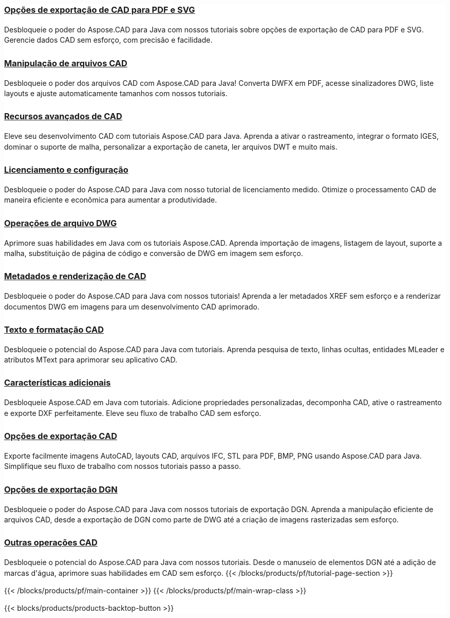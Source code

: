 ### [Opções de exportação de CAD para PDF e SVG](./cad-to-pdf-and-svg-export-options/)
Desbloqueie o poder do Aspose.CAD para Java com nossos tutoriais sobre opções de exportação de CAD para PDF e SVG. Gerencie dados CAD sem esforço, com precisão e facilidade.
### [Manipulação de arquivos CAD](./cad-file-manipulation/)
Desbloqueie o poder dos arquivos CAD com Aspose.CAD para Java! Converta DWFX em PDF, acesse sinalizadores DWG, liste layouts e ajuste automaticamente tamanhos com nossos tutoriais.
### [Recursos avançados de CAD](./advanced-cad-features/)
Eleve seu desenvolvimento CAD com tutoriais Aspose.CAD para Java. Aprenda a ativar o rastreamento, integrar o formato IGES, dominar o suporte de malha, personalizar a exportação de caneta, ler arquivos DWT e muito mais.
### [Licenciamento e configuração](./licensing-and-configuration/)
Desbloqueie o poder do Aspose.CAD para Java com nosso tutorial de licenciamento medido. Otimize o processamento CAD de maneira eficiente e econômica para aumentar a produtividade.
### [Operações de arquivo DWG](./dwg-file-operations/)
Aprimore suas habilidades em Java com os tutoriais Aspose.CAD. Aprenda importação de imagens, listagem de layout, suporte a malha, substituição de página de código e conversão de DWG em imagem sem esforço.
### [Metadados e renderização de CAD](./cad-meta-data-and-rendering/)
Desbloqueie o poder do Aspose.CAD para Java com nossos tutoriais! Aprenda a ler metadados XREF sem esforço e a renderizar documentos DWG em imagens para um desenvolvimento CAD aprimorado.
### [Texto e formatação CAD](./cad-text-and-formatting/)
Desbloqueie o potencial do Aspose.CAD para Java com tutoriais. Aprenda pesquisa de texto, linhas ocultas, entidades MLeader e atributos MText para aprimorar seu aplicativo CAD.
### [Características adicionais](./additional-features/)
Desbloqueie Aspose.CAD em Java com tutoriais. Adicione propriedades personalizadas, decomponha CAD, ative o rastreamento e exporte DXF perfeitamente. Eleve seu fluxo de trabalho CAD sem esforço.
### [Opções de exportação CAD](./cad-export-options/)
Exporte facilmente imagens AutoCAD, layouts CAD, arquivos IFC, STL para PDF, BMP, PNG usando Aspose.CAD para Java. Simplifique seu fluxo de trabalho com nossos tutoriais passo a passo. 
### [Opções de exportação DGN](./dgn-export-options/)
Desbloqueie o poder do Aspose.CAD para Java com nossos tutoriais de exportação DGN. Aprenda a manipulação eficiente de arquivos CAD, desde a exportação de DGN como parte de DWG até a criação de imagens rasterizadas sem esforço.
### [Outras operações CAD](./other-cad-operations/)
Desbloqueie o potencial do Aspose.CAD para Java com nossos tutoriais. Desde o manuseio de elementos DGN até a adição de marcas d'água, aprimore suas habilidades em CAD sem esforço.
{{< /blocks/products/pf/tutorial-page-section >}}

{{< /blocks/products/pf/main-container >}}
{{< /blocks/products/pf/main-wrap-class >}}

{{< blocks/products/products-backtop-button >}}
